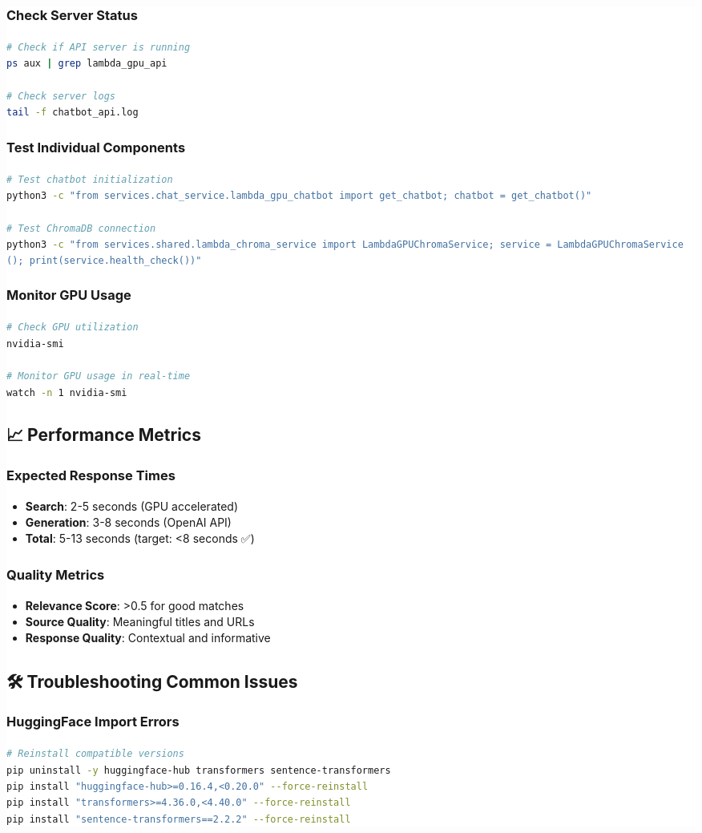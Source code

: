 ### Check Server Status
```bash
# Check if API server is running
ps aux | grep lambda_gpu_api

# Check server logs
tail -f chatbot_api.log
```

### Test Individual Components
```bash
# Test chatbot initialization
python3 -c "from services.chat_service.lambda_gpu_chatbot import get_chatbot; chatbot = get_chatbot()"

# Test ChromaDB connection
python3 -c "from services.shared.lambda_chroma_service import LambdaGPUChromaService; service = LambdaGPUChromaService(); print(service.health_check())"
```

### Monitor GPU Usage
```bash
# Check GPU utilization
nvidia-smi

# Monitor GPU usage in real-time
watch -n 1 nvidia-smi
```

## 📈 Performance Metrics

### Expected Response Times
- **Search**: 2-5 seconds (GPU accelerated)
- **Generation**: 3-8 seconds (OpenAI API)
- **Total**: 5-13 seconds (target: <8 seconds ✅)

### Quality Metrics
- **Relevance Score**: >0.5 for good matches
- **Source Quality**: Meaningful titles and URLs
- **Response Quality**: Contextual and informative

## 🛠️ Troubleshooting Common Issues

### HuggingFace Import Errors
```bash
# Reinstall compatible versions
pip uninstall -y huggingface-hub transformers sentence-transformers
pip install "huggingface-hub>=0.16.4,<0.20.0" --force-reinstall
pip install "transformers>=4.36.0,<4.40.0" --force-reinstall
pip install "sentence-transformers==2.2.2" --force-reinstall
```

